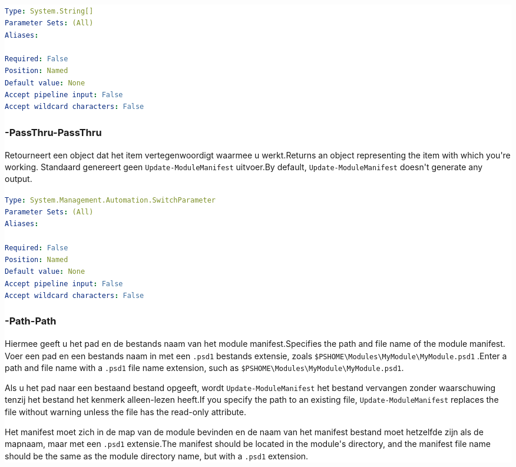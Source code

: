 ```yaml
Type: System.String[]
Parameter Sets: (All)
Aliases:

Required: False
Position: Named
Default value: None
Accept pipeline input: False
Accept wildcard characters: False
```

### <span data-ttu-id="9424b-195">-PassThru</span><span class="sxs-lookup"><span data-stu-id="9424b-195">-PassThru</span></span>

<span data-ttu-id="9424b-196">Retourneert een object dat het item vertegenwoordigt waarmee u werkt.</span><span class="sxs-lookup"><span data-stu-id="9424b-196">Returns an object representing the item with which you're working.</span></span> <span data-ttu-id="9424b-197">Standaard genereert geen `Update-ModuleManifest` uitvoer.</span><span class="sxs-lookup"><span data-stu-id="9424b-197">By default, `Update-ModuleManifest` doesn't generate any output.</span></span>

```yaml
Type: System.Management.Automation.SwitchParameter
Parameter Sets: (All)
Aliases:

Required: False
Position: Named
Default value: None
Accept pipeline input: False
Accept wildcard characters: False
```

### <span data-ttu-id="9424b-198">-Path</span><span class="sxs-lookup"><span data-stu-id="9424b-198">-Path</span></span>

<span data-ttu-id="9424b-199">Hiermee geeft u het pad en de bestands naam van het module manifest.</span><span class="sxs-lookup"><span data-stu-id="9424b-199">Specifies the path and file name of the module manifest.</span></span> <span data-ttu-id="9424b-200">Voer een pad en een bestands naam in met een `.psd1` bestands extensie, zoals `$PSHOME\Modules\MyModule\MyModule.psd1` .</span><span class="sxs-lookup"><span data-stu-id="9424b-200">Enter a path and file name with a `.psd1` file name extension, such as `$PSHOME\Modules\MyModule\MyModule.psd1`.</span></span>

<span data-ttu-id="9424b-201">Als u het pad naar een bestaand bestand opgeeft, wordt `Update-ModuleManifest` het bestand vervangen zonder waarschuwing tenzij het bestand het kenmerk alleen-lezen heeft.</span><span class="sxs-lookup"><span data-stu-id="9424b-201">If you specify the path to an existing file, `Update-ModuleManifest` replaces the file without warning unless the file has the read-only attribute.</span></span>

<span data-ttu-id="9424b-202">Het manifest moet zich in de map van de module bevinden en de naam van het manifest bestand moet hetzelfde zijn als de mapnaam, maar met een `.psd1` extensie.</span><span class="sxs-lookup"><span data-stu-id="9424b-202">The manifest should be located in the module's directory, and the manifest file name should be the same as the module directory name, but with a `.psd1` extension.</span></span>
